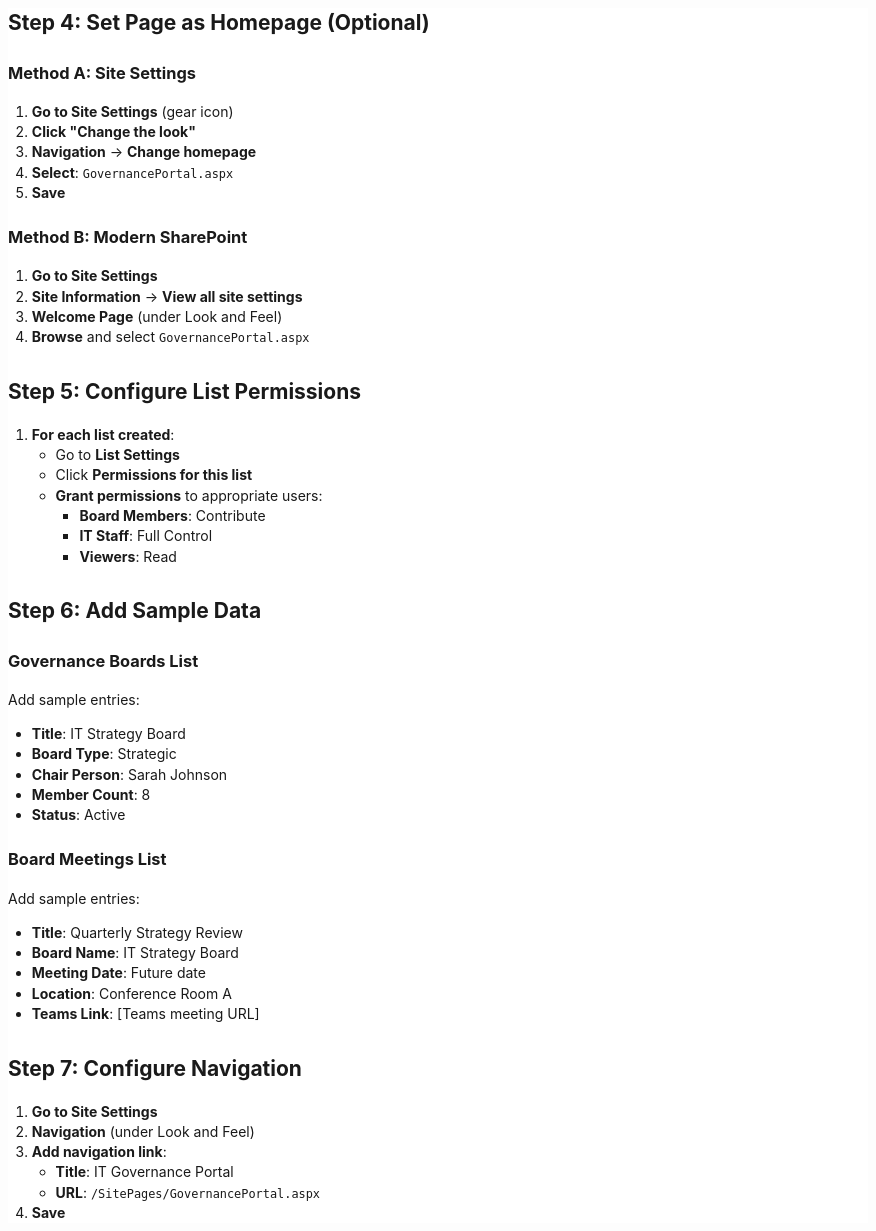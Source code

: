 ## Step 4: Set Page as Homepage (Optional)

### Method A: Site Settings
1. **Go to Site Settings** (gear icon)
2. **Click "Change the look"**
3. **Navigation** → **Change homepage**
4. **Select**: `GovernancePortal.aspx`
5. **Save**

### Method B: Modern SharePoint
1. **Go to Site Settings**
2. **Site Information** → **View all site settings**
3. **Welcome Page** (under Look and Feel)
4. **Browse** and select `GovernancePortal.aspx`

## Step 5: Configure List Permissions

1. **For each list created**:
   - Go to **List Settings**
   - Click **Permissions for this list**
   - **Grant permissions** to appropriate users:
     - **Board Members**: Contribute
     - **IT Staff**: Full Control
     - **Viewers**: Read

## Step 6: Add Sample Data

### Governance Boards List
Add sample entries:
- **Title**: IT Strategy Board
- **Board Type**: Strategic
- **Chair Person**: Sarah Johnson
- **Member Count**: 8
- **Status**: Active

### Board Meetings List
Add sample entries:
- **Title**: Quarterly Strategy Review
- **Board Name**: IT Strategy Board
- **Meeting Date**: Future date
- **Location**: Conference Room A
- **Teams Link**: [Teams meeting URL]

## Step 7: Configure Navigation

1. **Go to Site Settings**
2. **Navigation** (under Look and Feel)
3. **Add navigation link**:
   - **Title**: IT Governance Portal
   - **URL**: `/SitePages/GovernancePortal.aspx`
4. **Save**

